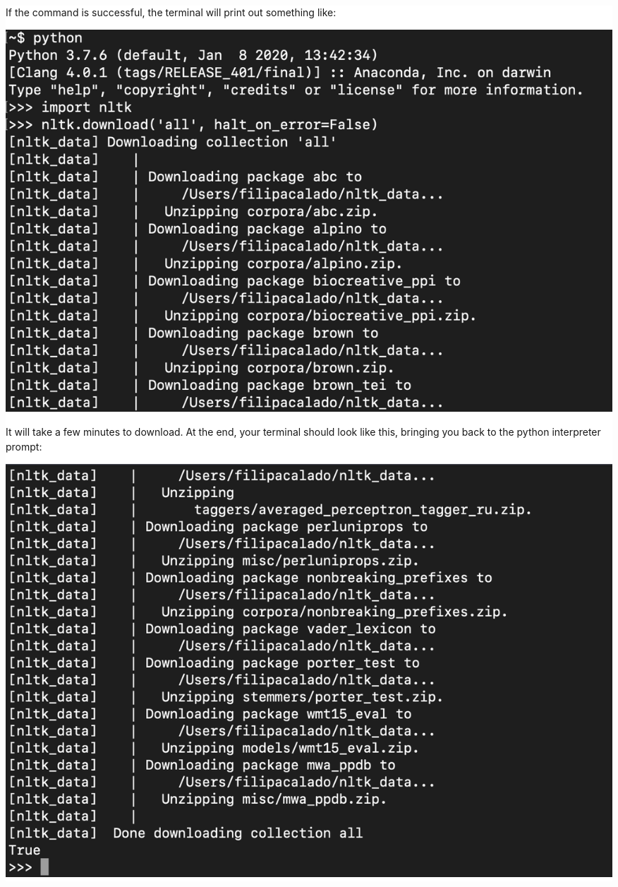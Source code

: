 If the command is successful, the terminal will print out something like:

![image of downloading nltk data on command line](images/nltk_mac_6.png)

It will take a few minutes to download. At the end, your terminal should look like this, bringing you back to the python interpreter prompt:

![image of completing the nltk data download on command line](images/nltk_mac_7.png)